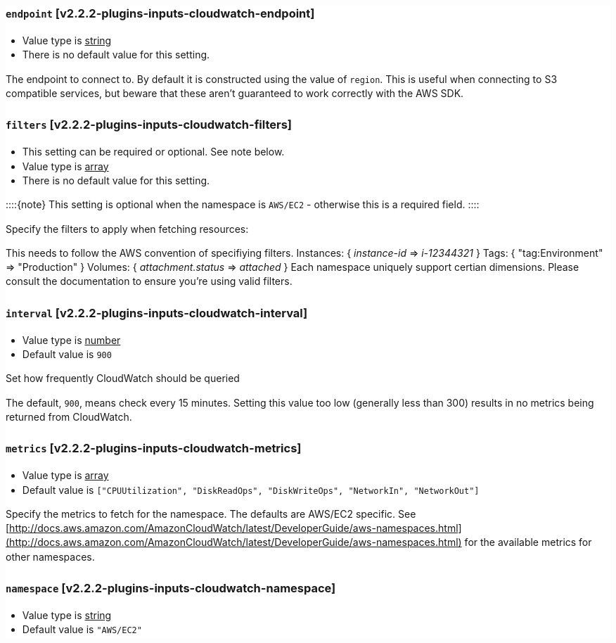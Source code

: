 
### `endpoint` [v2.2.2-plugins-inputs-cloudwatch-endpoint]

* Value type is [string](logstash://reference/configuration-file-structure.md#string)
* There is no default value for this setting.

The endpoint to connect to. By default it is constructed using the value of `region`. This is useful when connecting to S3 compatible services, but beware that these aren’t guaranteed to work correctly with the AWS SDK.


### `filters` [v2.2.2-plugins-inputs-cloudwatch-filters]

* This setting can be required or optional. See note below.
* Value type is [array](logstash://reference/configuration-file-structure.md#array)
* There is no default value for this setting.

::::{note}
This setting is optional when the namespace is `AWS/EC2` - otherwise this is a required field.
::::


Specify the filters to apply when fetching resources:

This needs to follow the AWS convention of specifiying filters. Instances: { *instance-id* ⇒ *i-12344321* } Tags: { "tag:Environment" ⇒ "Production" } Volumes: { *attachment.status* ⇒ *attached* } Each namespace uniquely support certian dimensions. Please consult the documentation to ensure you’re using valid filters.


### `interval` [v2.2.2-plugins-inputs-cloudwatch-interval]

* Value type is [number](logstash://reference/configuration-file-structure.md#number)
* Default value is `900`

Set how frequently CloudWatch should be queried

The default, `900`, means check every 15 minutes. Setting this value too low (generally less than 300) results in no metrics being returned from CloudWatch.


### `metrics` [v2.2.2-plugins-inputs-cloudwatch-metrics]

* Value type is [array](logstash://reference/configuration-file-structure.md#array)
* Default value is `["CPUUtilization", "DiskReadOps", "DiskWriteOps", "NetworkIn", "NetworkOut"]`

Specify the metrics to fetch for the namespace. The defaults are AWS/EC2 specific. See [http://docs.aws.amazon.com/AmazonCloudWatch/latest/DeveloperGuide/aws-namespaces.html](http://docs.aws.amazon.com/AmazonCloudWatch/latest/DeveloperGuide/aws-namespaces.html) for the available metrics for other namespaces.


### `namespace` [v2.2.2-plugins-inputs-cloudwatch-namespace]

* Value type is [string](logstash://reference/configuration-file-structure.md#string)
* Default value is `"AWS/EC2"`
